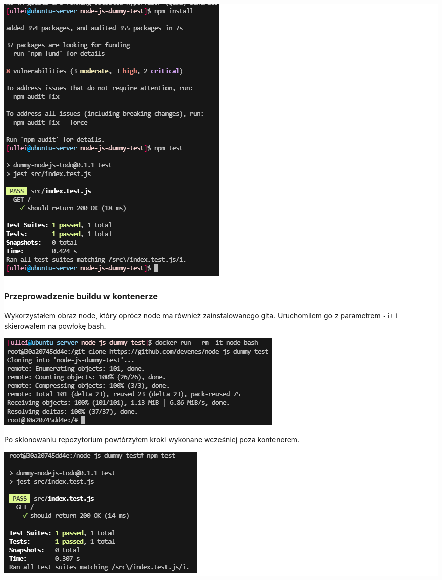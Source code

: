 ![build test](ss/1_2_build_test.png)

### Przeprowadzenie buildu w kontenerze

Wykorzystałem obraz node, który oprócz node ma również zainstalowanego gita.
Uruchomilem go z parametrem `-it` i skierowałem na powłokę bash.

![docker node](ss/1_3_docker_node_git.png)

Po sklonowaniu repozytorium powtórzyłem kroki wykonane wcześniej poza kontenerem.

![install](ss/1_4_1_install.png)
